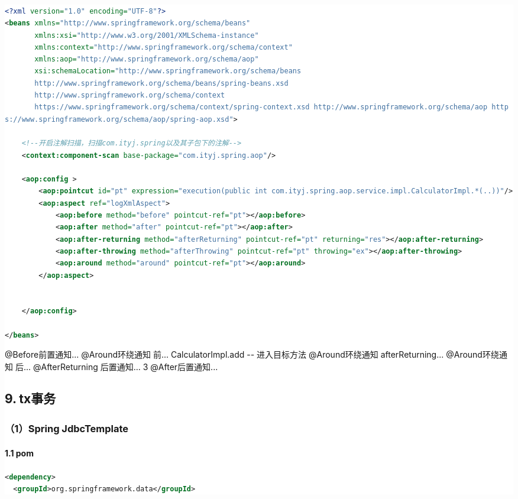 ```xml
<?xml version="1.0" encoding="UTF-8"?>
<beans xmlns="http://www.springframework.org/schema/beans"
       xmlns:xsi="http://www.w3.org/2001/XMLSchema-instance"
       xmlns:context="http://www.springframework.org/schema/context"
       xmlns:aop="http://www.springframework.org/schema/aop"
       xsi:schemaLocation="http://www.springframework.org/schema/beans
       http://www.springframework.org/schema/beans/spring-beans.xsd
       http://www.springframework.org/schema/context
       https://www.springframework.org/schema/context/spring-context.xsd http://www.springframework.org/schema/aop https://www.springframework.org/schema/aop/spring-aop.xsd">

    <!--开启注解扫描，扫描com.ityj.spring以及其子包下的注解-->
    <context:component-scan base-package="com.ityj.spring.aop"/>

    <aop:config >
        <aop:pointcut id="pt" expression="execution(public int com.ityj.spring.aop.service.impl.CalculatorImpl.*(..))"/>
        <aop:aspect ref="logXmlAspect">
            <aop:before method="before" pointcut-ref="pt"></aop:before>
            <aop:after method="after" pointcut-ref="pt"></aop:after>
            <aop:after-returning method="afterReturning" pointcut-ref="pt" returning="res"></aop:after-returning>
            <aop:after-throwing method="afterThrowing" pointcut-ref="pt" throwing="ex"></aop:after-throwing>
            <aop:around method="around" pointcut-ref="pt"></aop:around>
        </aop:aspect>


    </aop:config>

</beans>
```

@Before前置通知...
@Around环绕通知 前...
CalculatorImpl.add  -- 进入目标方法
@Around环绕通知 afterReturning...
@Around环绕通知 后...
@AfterReturning 后置通知... 3
@After后置通知...





## 9. tx事务

### （1）Spring JdbcTemplate

#### 1.1 pom

```xml
<dependency>
  <groupId>org.springframework.data</groupId>
